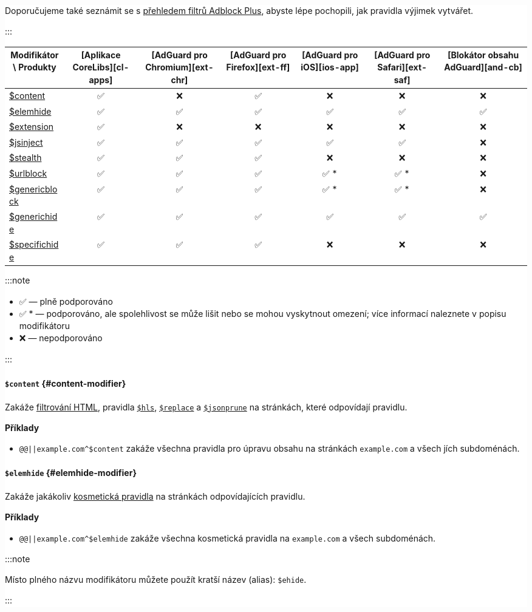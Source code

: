 Doporučujeme také seznámit se s [přehledem filtrů Adblock Plus](https://adblockplus.org/filter-cheatsheet#blocking), abyste lépe pochopili, jak pravidla výjimek vytvářet.

:::



| Modifikátor \ Produkty                 | [Aplikace CoreLibs][cl-apps] | [AdGuard pro Chromium][ext-chr] | [AdGuard pro Firefox][ext-ff] | [AdGuard pro iOS][ios-app] | [AdGuard pro Safari][ext-saf] | [Blokátor obsahu AdGuard][and-cb] |
| --------------------------------------- |:----------------------------:|:-------------------------------:|:-----------------------------:|:--------------------------:|:-----------------------------:|:---------------------------------:|
| [$content](#content-modifier)           |              ✅               |                ❌                |               ✅               |             ❌              |               ❌               |                 ❌                 |
| [$elemhide](#elemhide-modifier)         |              ✅               |                ✅                |               ✅               |             ✅              |               ✅               |                 ✅                 |
| [$extension](#extension-modifier)       |              ✅               |                ❌                |               ❌               |             ❌              |               ❌               |                 ❌                 |
| [$jsinject](#jsinject-modifier)         |              ✅               |                ✅                |               ✅               |             ✅              |               ✅               |                 ❌                 |
| [$stealth](#stealth-modifier)           |              ✅               |                ✅                |               ✅               |             ❌              |               ❌               |                 ❌                 |
| [$urlblock](#urlblock-modifier)         |              ✅               |                ✅                |               ✅               |            ✅ *             |              ✅ *              |                 ❌                 |
| [$genericblock](#genericblock-modifier) |              ✅               |                ✅                |               ✅               |            ✅ *             |              ✅ *              |                 ❌                 |
| [$generichide](#generichide-modifier)   |              ✅               |                ✅                |               ✅               |             ✅              |               ✅               |                 ✅                 |
| [$specifichide](#specifichide-modifier) |              ✅               |                ✅                |               ✅               |             ❌              |               ❌               |                 ❌                 |

:::note

- ✅ — plně podporováno
- ✅ * — podporováno, ale spolehlivost se může lišit nebo se mohou vyskytnout omezení; více informací naleznete v popisu modifikátoru
- ❌ — nepodporováno

:::

#### **`$content`** {#content-modifier}

Zakáže [filtrování HTML](#html-filtering-rules), pravidla [`$hls`](#hls-modifier), [`$replace`](#replace-modifier) a [`$jsonprune`](#jsonprune-modifier) na stránkách, které odpovídají pravidlu.

**Příklady**

- `@@||example.com^$content` zakáže všechna pravidla pro úpravu obsahu na stránkách `example.com` a všech jích subdoménách.

#### **`$elemhide`** {#elemhide-modifier}

Zakáže jakákoliv [kosmetická pravidla](#cosmetic-rules) na stránkách odpovídajících pravidlu.

**Příklady**

- `@@||example.com^$elemhide` zakáže všechna kosmetická pravidla na `example.com` a všech subdoménách.

:::note

Místo plného názvu modifikátoru můžete použít kratší název (alias): `$ehide`.

:::
